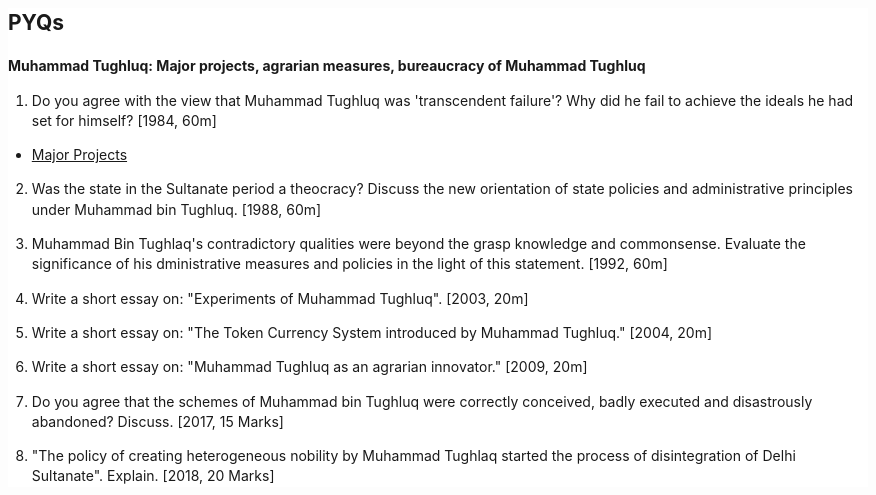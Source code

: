 ## PYQs

**Muhammad Tughluq: Major projects, agrarian measures, bureaucracy of Muhammad Tughluq**

1. Do you agree with the view that Muhammad Tughluq was 'transcendent failure'? Why did he fail to achieve the ideals he had set for himself? [1984, 60m]
-   [Major Projects](onenote:[[Major]]%20Projects&section-id={F94DA8F5-7BB6-4F42-A107-C32033C152EE}&page-id={5309C98B-2859-4DDF-837E-32A2B2CFDBD1}&end&base-path=https://d.docs.live.net/bbc8be5bd337910c/Documents/History%20Optional/Medieval%20India/Part%20I/14th%20Century.one)

```ad-Answer

```

2. Was the state in the Sultanate period a theocracy? Discuss the new orientation of state policies and administrative principles under Muhammad bin Tughluq. [1988, 60m]

```ad-Answer

```

3. Muhammad Bin Tughlaq's contradictory qualities were beyond the grasp knowledge and commonsense. Evaluate the significance of his dministrative measures and policies in the light of this statement. [1992, 60m]

```ad-Answer

```

4. Write a short essay on: "Experiments of Muhammad Tughluq". [2003, 20m]

```ad-Answer

```

5. Write a short essay on: "The Token Currency System introduced by Muhammad Tughluq." [2004, 20m]

```ad-Answer

```

6. Write a short essay on: "Muhammad Tughluq as an agrarian innovator." [2009, 20m]

```ad-Answer

```

7. Do you agree that the schemes of Muhammad bin Tughluq were correctly conceived, badly executed and disastrously abandoned? Discuss. [2017, 15 Marks]

```ad-Answer

```

8. "The policy of creating heterogeneous nobility by Muhammad Tughlaq started the process of disintegration of Delhi Sultanate". Explain. [2018, 20 Marks]

```ad-Answer

```

 





